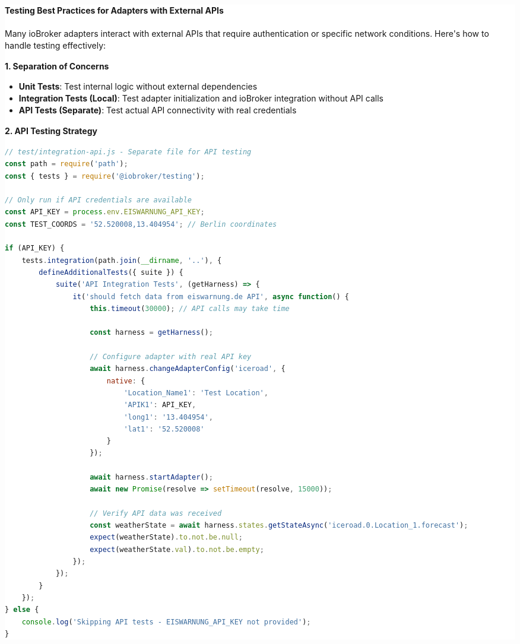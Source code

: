 #### Testing Best Practices for Adapters with External APIs

Many ioBroker adapters interact with external APIs that require authentication or specific network conditions. Here's how to handle testing effectively:

**1. Separation of Concerns**
- **Unit Tests**: Test internal logic without external dependencies  
- **Integration Tests (Local)**: Test adapter initialization and ioBroker integration without API calls
- **API Tests (Separate)**: Test actual API connectivity with real credentials

**2. API Testing Strategy**
```javascript
// test/integration-api.js - Separate file for API testing
const path = require('path');
const { tests } = require('@iobroker/testing');

// Only run if API credentials are available
const API_KEY = process.env.EISWARNUNG_API_KEY;
const TEST_COORDS = '52.520008,13.404954'; // Berlin coordinates

if (API_KEY) {
    tests.integration(path.join(__dirname, '..'), {
        defineAdditionalTests({ suite }) {
            suite('API Integration Tests', (getHarness) => {
                it('should fetch data from eiswarnung.de API', async function() {
                    this.timeout(30000); // API calls may take time
                    
                    const harness = getHarness();
                    
                    // Configure adapter with real API key
                    await harness.changeAdapterConfig('iceroad', {
                        native: {
                            'Location_Name1': 'Test Location',
                            'APIK1': API_KEY,
                            'long1': '13.404954',
                            'lat1': '52.520008'
                        }
                    });
                    
                    await harness.startAdapter();
                    await new Promise(resolve => setTimeout(resolve, 15000));
                    
                    // Verify API data was received
                    const weatherState = await harness.states.getStateAsync('iceroad.0.Location_1.forecast');
                    expect(weatherState).to.not.be.null;
                    expect(weatherState.val).to.not.be.empty;
                });
            });
        }
    });
} else {
    console.log('Skipping API tests - EISWARNUNG_API_KEY not provided');
}
```
